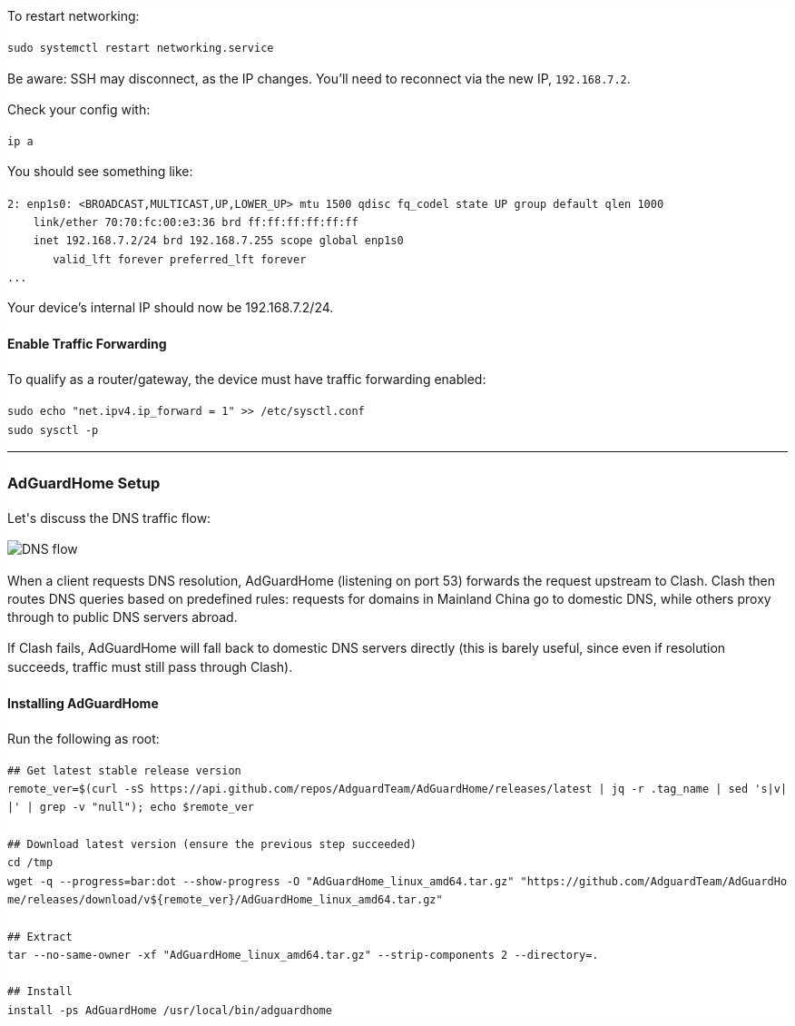 To restart networking:

```shell
sudo systemctl restart networking.service
```

Be aware: SSH may disconnect, as the IP changes. You’ll need to reconnect via the new IP, `192.168.7.2`.

Check your config with:

```shell
ip a
```
You should see something like:

```shell
2: enp1s0: <BROADCAST,MULTICAST,UP,LOWER_UP> mtu 1500 qdisc fq_codel state UP group default qlen 1000
    link/ether 70:70:fc:00:e3:36 brd ff:ff:ff:ff:ff:ff
    inet 192.168.7.2/24 brd 192.168.7.255 scope global enp1s0
       valid_lft forever preferred_lft forever
...
```
Your device’s internal IP should now be 192.168.7.2/24.

#### Enable Traffic Forwarding

To qualify as a router/gateway, the device must have traffic forwarding enabled:

```shell
sudo echo "net.ipv4.ip_forward = 1" >> /etc/sysctl.conf
sudo sysctl -p
```

---

### AdGuardHome Setup

Let's discuss the DNS traffic flow:

![DNS flow](https://blog-img.shinya.click/2025/bb62d86943fdce26364eea909c4621a9.png)

When a client requests DNS resolution, AdGuardHome (listening on port 53) forwards the request upstream to Clash. Clash then routes DNS queries based on predefined rules: requests for domains in Mainland China go to domestic DNS, while others proxy through to public DNS servers abroad.

If Clash fails, AdGuardHome will fall back to domestic DNS servers directly (this is barely useful, since even if resolution succeeds, traffic must still pass through Clash).

#### Installing AdGuardHome

Run the following as root:

```shell
## Get latest stable release version
remote_ver=$(curl -sS https://api.github.com/repos/AdguardTeam/AdGuardHome/releases/latest | jq -r .tag_name | sed 's|v||' | grep -v "null"); echo $remote_ver

## Download latest version (ensure the previous step succeeded)
cd /tmp
wget -q --progress=bar:dot --show-progress -O "AdGuardHome_linux_amd64.tar.gz" "https://github.com/AdguardTeam/AdGuardHome/releases/download/v${remote_ver}/AdGuardHome_linux_amd64.tar.gz"

## Extract
tar --no-same-owner -xf "AdGuardHome_linux_amd64.tar.gz" --strip-components 2 --directory=.

## Install
install -ps AdGuardHome /usr/local/bin/adguardhome
```
